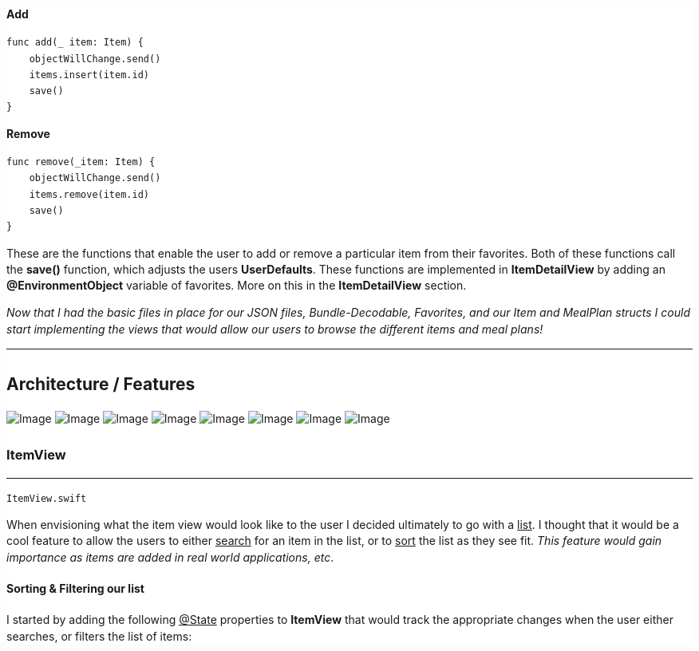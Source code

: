 **Add**

``` 
func add(_ item: Item) {
	objectWillChange.send()
	items.insert(item.id)
	save()
}	
```

**Remove**

```
func remove(_item: Item) {
	objectWillChange.send()
	items.remove(item.id)
	save()
}
```
These are the functions that enable the user to add or remove a particular item from their favorites.  Both of these functions call the **save()** function, which adjusts the users **UserDefaults**. These functions are implemented in **ItemDetailView** by adding an **@EnvironmentObject** variable of favorites. More on this in the **ItemDetailView** section. 

*Now that I had the basic files in place for our JSON files, Bundle-Decodable, Favorites, and our Item and MealPlan structs I could start implementing the views that would allow our users to browse the different items and meal plans!*

---
## Architecture / Features
![Image](https://img.shields.io/badge/ItemView-Green
) ![Image](https://img.shields.io/badge/ItemDetailView-Green
) ![Image](https://img.shields.io/badge/ItemInfoView-Green
) ![Image](https://img.shields.io/badge/MealPlanView-Green
) ![Image](https://img.shields.io/badge/MealPlanDetailView-Green
) ![Image](https://img.shields.io/badge/MealPlanInfoView-Green
) ![Image](https://img.shields.io/badge/WelcomeView-Green
) ![Image](https://img.shields.io/badge/HomeView-Green
)

### ItemView
---
` ItemView.swift `

When envisioning what the item view would look like to the user I decided ultimately to go with a [list](https://developer.apple.com/design/human-interface-guidelines/lists-and-tables/). I thought that it would be a cool feature to allow the users to either [search](https://developer.apple.com/design/human-interface-guidelines/search-fields/) for an item in the list, or to [sort](https://developer.apple.com/documentation/foundation/filters_and_sorting/) the list as they see fit. *This feature would gain importance as items are added in real world applications, etc*. 


#### Sorting & Filtering our list
I started by adding the following [@State](https://developer.apple.com/documentation/swiftui/state/) properties to **ItemView** that would track the appropriate changes when the user either searches, or filters the list of items:
